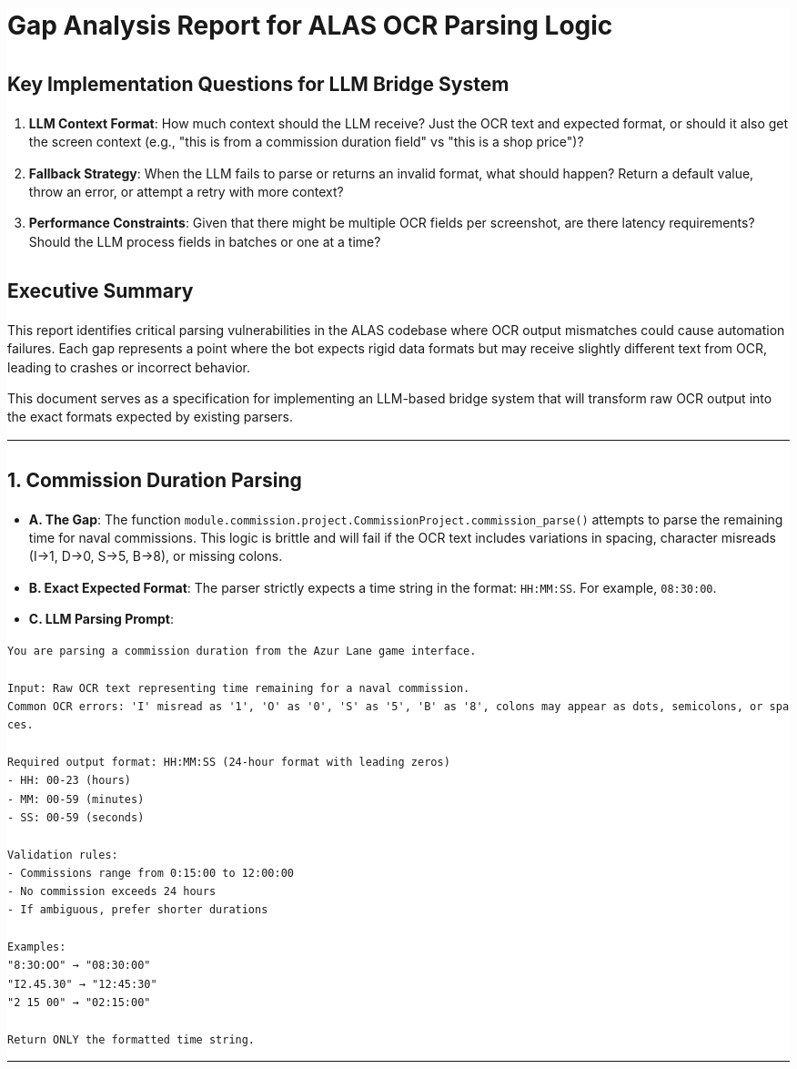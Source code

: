 # Gap Analysis Report for ALAS OCR Parsing Logic

## Key Implementation Questions for LLM Bridge System

1. **LLM Context Format**: How much context should the LLM receive? Just the OCR text and expected format, or should it also get the screen context (e.g., "this is from a commission duration field" vs "this is a shop price")?

2. **Fallback Strategy**: When the LLM fails to parse or returns an invalid format, what should happen? Return a default value, throw an error, or attempt a retry with more context?

3. **Performance Constraints**: Given that there might be multiple OCR fields per screenshot, are there latency requirements? Should the LLM process fields in batches or one at a time?

## Executive Summary

This report identifies critical parsing vulnerabilities in the ALAS codebase where OCR output mismatches could cause automation failures. Each gap represents a point where the bot expects rigid data formats but may receive slightly different text from OCR, leading to crashes or incorrect behavior.

This document serves as a specification for implementing an LLM-based bridge system that will transform raw OCR output into the exact formats expected by existing parsers.

---

## 1. Commission Duration Parsing

- **A. The Gap**: The function `module.commission.project.CommissionProject.commission_parse()` attempts to parse the remaining time for naval commissions. This logic is brittle and will fail if the OCR text includes variations in spacing, character misreads (I→1, D→0, S→5, B→8), or missing colons.

- **B. Exact Expected Format**: The parser strictly expects a time string in the format: `HH:MM:SS`. For example, `08:30:00`.

- **C. LLM Parsing Prompt**: 
```
You are parsing a commission duration from the Azur Lane game interface.

Input: Raw OCR text representing time remaining for a naval commission.
Common OCR errors: 'I' misread as '1', 'O' as '0', 'S' as '5', 'B' as '8', colons may appear as dots, semicolons, or spaces.

Required output format: HH:MM:SS (24-hour format with leading zeros)
- HH: 00-23 (hours)
- MM: 00-59 (minutes)  
- SS: 00-59 (seconds)

Validation rules:
- Commissions range from 0:15:00 to 12:00:00
- No commission exceeds 24 hours
- If ambiguous, prefer shorter durations

Examples:
"8:3O:OO" → "08:30:00"
"I2.45.30" → "12:45:30"
"2 15 00" → "02:15:00"

Return ONLY the formatted time string.
```

---